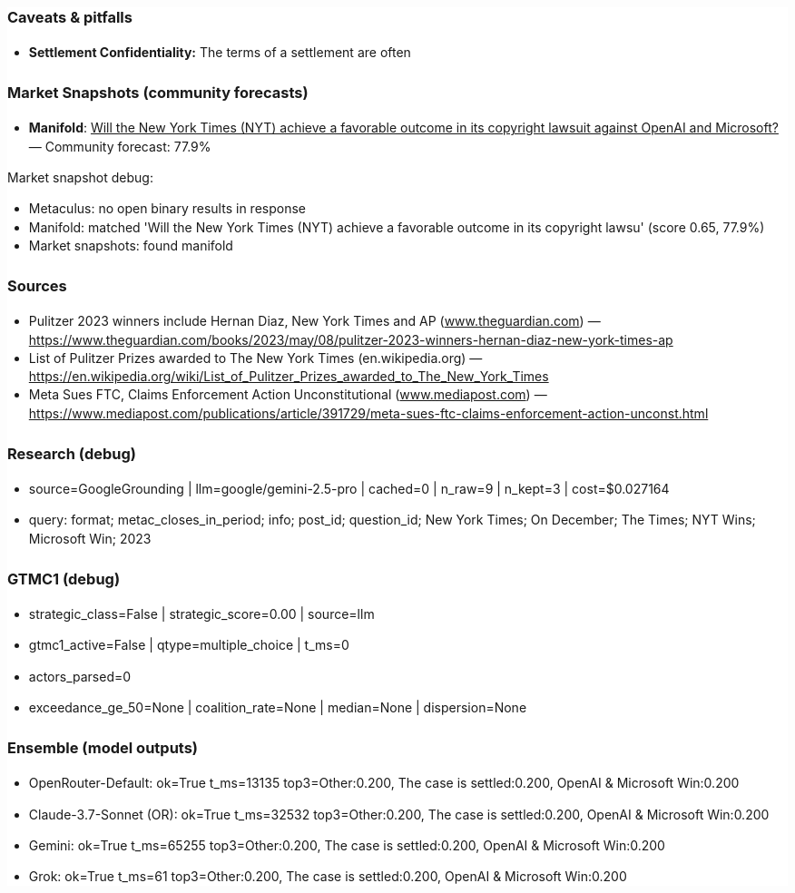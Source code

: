 ### Caveats & pitfalls
*   **Settlement Confidentiality:** The terms of a settlement are often

### Market Snapshots (community forecasts)
- **Manifold**: [Will the New York Times (NYT) achieve a favorable outcome in its copyright lawsuit against OpenAI and Microsoft?](https://manifold.markets/Soli/will-the-new-york-times-nyt-achieve) — Community forecast: 77.9%

Market snapshot debug:
- Metaculus: no open binary results in response
- Manifold: matched 'Will the New York Times (NYT) achieve a favorable outcome in its copyright lawsu' (score 0.65, 77.9%)
- Market snapshots: found manifold

### Sources
- Pulitzer 2023 winners include Hernan Diaz, New York Times and AP (www.theguardian.com) — https://www.theguardian.com/books/2023/may/08/pulitzer-2023-winners-hernan-diaz-new-york-times-ap
- List of Pulitzer Prizes awarded to The New York Times (en.wikipedia.org) — https://en.wikipedia.org/wiki/List_of_Pulitzer_Prizes_awarded_to_The_New_York_Times
- Meta Sues FTC, Claims Enforcement Action Unconstitutional (www.mediapost.com) — https://www.mediapost.com/publications/article/391729/meta-sues-ftc-claims-enforcement-action-unconst.html

### Research (debug)

- source=GoogleGrounding | llm=google/gemini-2.5-pro | cached=0 | n_raw=9 | n_kept=3 | cost=$0.027164

- query: format; metac_closes_in_period; info; post_id; question_id; New York Times; On December; The Times; NYT Wins; Microsoft Win; 2023

### GTMC1 (debug)

- strategic_class=False | strategic_score=0.00 | source=llm

- gtmc1_active=False | qtype=multiple_choice | t_ms=0

- actors_parsed=0

- exceedance_ge_50=None | coalition_rate=None | median=None | dispersion=None

### Ensemble (model outputs)

- OpenRouter-Default: ok=True t_ms=13135 top3=Other:0.200, The case is settled:0.200, OpenAI & Microsoft Win:0.200

- Claude-3.7-Sonnet (OR): ok=True t_ms=32532 top3=Other:0.200, The case is settled:0.200, OpenAI & Microsoft Win:0.200

- Gemini: ok=True t_ms=65255 top3=Other:0.200, The case is settled:0.200, OpenAI & Microsoft Win:0.200

- Grok: ok=True t_ms=61 top3=Other:0.200, The case is settled:0.200, OpenAI & Microsoft Win:0.200



